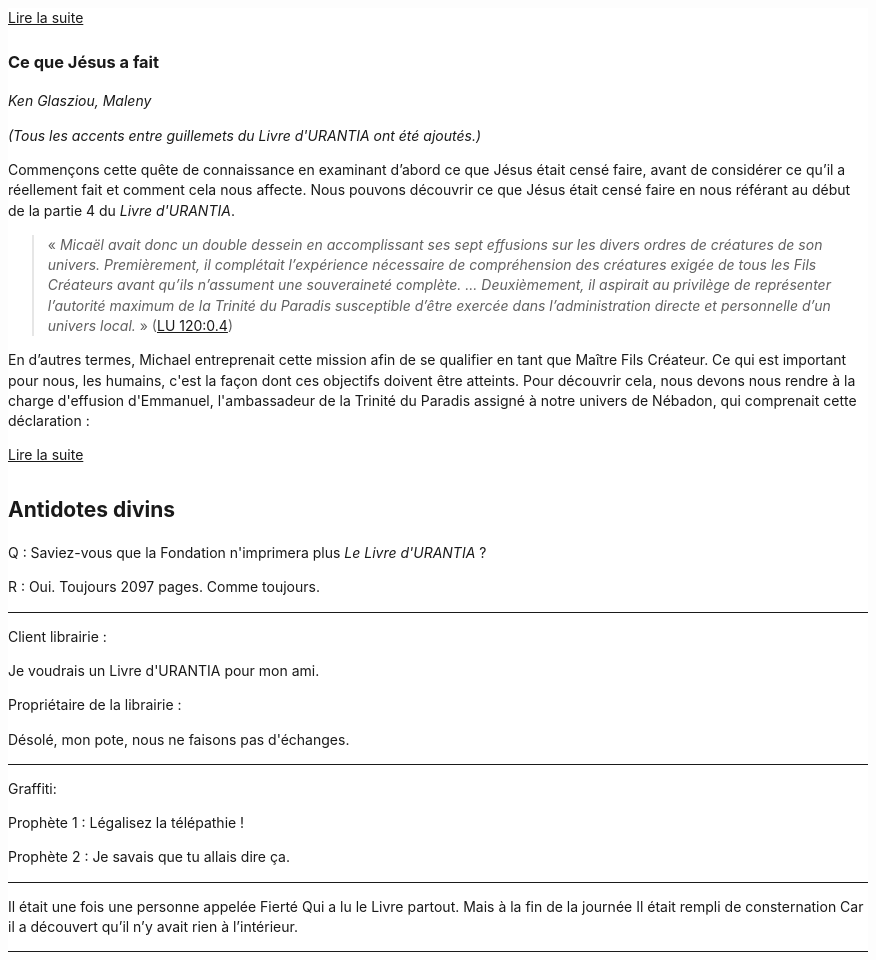 [Lire la suite](/fr/article/Ann_Bendall/Ego)

### Ce que Jésus a fait

_Ken Glasziou, Maleny_

_(Tous les accents entre guillemets du _Livre d'URANTIA_ ont été ajoutés.)_

Commençons cette quête de connaissance en examinant d’abord ce que Jésus était censé faire, avant de considérer ce qu’il a réellement fait et comment cela nous affecte. Nous pouvons découvrir ce que Jésus était censé faire en nous référant au début de la partie 4 du _Livre d'URANTIA_.

> « _Micaël avait donc un double dessein en accomplissant ses sept effusions sur les divers ordres de créatures de son univers. Premièrement, il complétait l’expérience nécessaire de compréhension des créatures exigée de tous les Fils Créateurs avant qu’ils n’assument une souveraineté complète. ... Deuxièmement, il aspirait au privilège de représenter l’autorité maximum de la Trinité du Paradis susceptible d’être exercée dans l’administration directe et personnelle d’un univers local._ » ([LU 120:0.4](/fr/The_Urantia_Book/120#p0_4))

En d’autres termes, Michael entreprenait cette mission afin de se qualifier en tant que Maître Fils Créateur. Ce qui est important pour nous, les humains, c'est la façon dont ces objectifs doivent être atteints. Pour découvrir cela, nous devons nous rendre à la charge d'effusion d'Emmanuel, l'ambassadeur de la Trinité du Paradis assigné à notre univers de Nébadon, qui comprenait cette déclaration :

[Lire la suite](/fr/article/Ken_Glasziou/What_Jesus_Did)

## Antidotes divins

Q : Saviez-vous que la Fondation n'imprimera plus _Le Livre d'URANTIA_ ?

R : Oui. Toujours 2097 pages. Comme toujours.

---

Client librairie :

Je voudrais un Livre d'URANTIA pour mon ami.

Propriétaire de la librairie :

Désolé, mon pote, nous ne faisons pas d'échanges.

---

Graffiti:

Prophète 1 : Légalisez la télépathie !

Prophète 2 : Je savais que tu allais dire ça.

---

Il était une fois une personne appelée
Fierté Qui a lu le Livre partout.
Mais à la fin de la journée
Il était rempli de consternation
Car il a découvert qu’il n’y avait rien à l’intérieur.

---